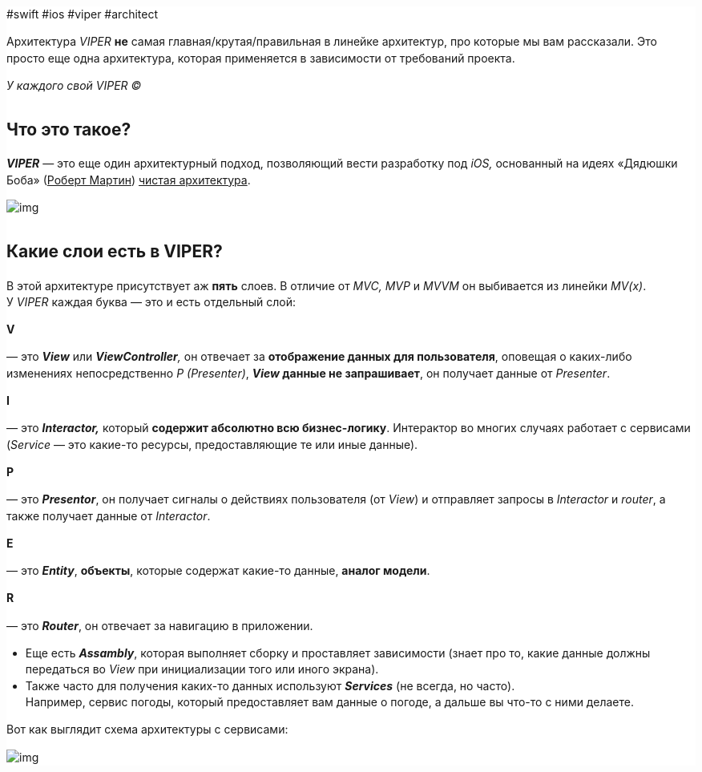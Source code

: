 #swift #ios #viper #architect 

Архитектура _VIPER_ **не** самая главная/крутая/правильная в линейке архитектур, про которые мы вам рассказали. Это просто еще одна архитектура, которая применяется в зависимости от требований проекта.

_У каждого свой VIPER ©_

## **Что это такое?**

**_VIPER_** — это еще один архитектурный подход, позволяющий вести разработку под _iOS,_ основанный на идеях «Дядюшки Боба» ([Роберт Мартин](https://ru.wikipedia.org/wiki/%D0%9C%D0%B0%D1%80%D1%82%D0%B8%D0%BD,_%D0%A0%D0%BE%D0%B1%D0%B5%D1%80%D1%82_(%D0%B8%D0%BD%D0%B6%D0%B5%D0%BD%D0%B5%D1%80))) [чистая архитектура](https://blog.cleancoder.com/uncle-bob/2012/08/13/the-clean-architecture.html).

![img](https://lms-cdn.skillfactory.ru/assets/courseware/v1/8e7e09dd47cc7504375a92e990502a1e/asset-v1:SkillFactory+iOS-2.0+2021+type@asset+block/ios_m28_u3_p1.png)

## **Какие слои есть в VIPER?**

В этой архитектуре присутствует аж **пять** слоев. В отличие от _MVC, MVP_ и _MVVM_ он выбивается из линейки _MV(x)_. У _VIPER_ каждая буква — это и есть отдельный слой:

**V**

  
— это **_View_** или _**ViewController**,_ он отвечает за **отображение данных для пользователя**, оповещая о каких-либо изменениях непосредственно _P (Presenter)_, **_View_ данные не запрашивает**, он получает данные от _Presenter_.

**I**

  
— это **_Interactor,_** который **содержит абсолютно всю бизнес-логику**. Интерактор во многих случаях работает с сервисами (_Service_ — это какие-то ресурсы, предоставляющие те или иные данные).

**P**

  
— это _**Presentor**_, он получает сигналы о действиях пользователя (от _View_) и отправляет запросы в _Interactor_ и _router_, а также получает данные от _Interactor_.

**E**

  
— это _**Entity**_, **объекты**, которые содержат какие-то данные, **аналог модели**.

**R**

  
— это _**Router**_, он отвечает за навигацию в приложении.

- Еще есть **_Assambly_**, которая выполняет сборку и проставляет зависимости (знает про то, какие данные должны передаться во _View_ при инициализации того или иного экрана).
- Также часто для получения каких-то данных используют _**Services**_ (не всегда, но часто).  
    Например, сервис погоды, который предоставляет вам данные о погоде, а дальше вы что-то с ними делаете.

Вот как выглядит схема архитектуры с сервисами:

![img](https://lms-cdn.skillfactory.ru/assets/courseware/v1/e48846aa653375d1dcee5f0ac97ae1d4/asset-v1:SkillFactory+iOS-2.0+2021+type@asset+block/ios_m28_u3_p2.png)
